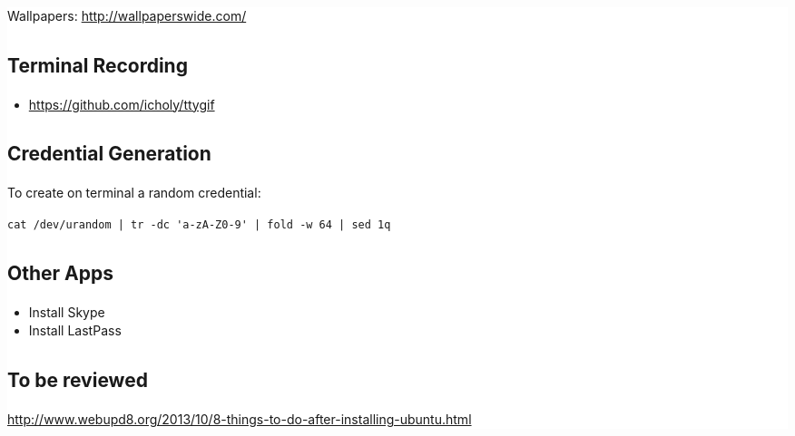 Wallpapers: http://wallpaperswide.com/

Terminal Recording
---

* https://github.com/icholy/ttygif

Credential Generation
----

To create on terminal a random credential:

```
cat /dev/urandom | tr -dc 'a-zA-Z0-9' | fold -w 64 | sed 1q
```

Other Apps
----------

* Install Skype
* Install LastPass

To be reviewed
----

http://www.webupd8.org/2013/10/8-things-to-do-after-installing-ubuntu.html


